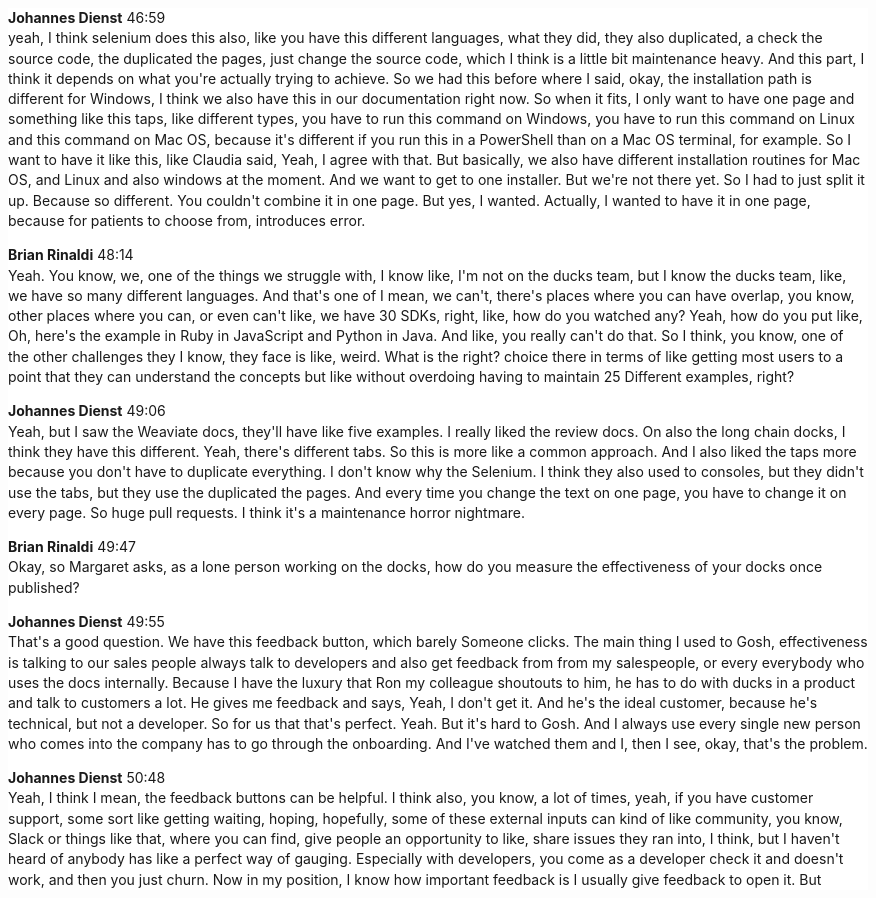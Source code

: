 **Johannes Dienst**  46:59  
yeah, I think selenium does this also, like you have this different languages, what they did, they also duplicated, a check the source code, the duplicated the pages, just change the source code, which I think is a little bit maintenance heavy. And this part, I think it depends on what you're actually trying to achieve. So we had this before where I said, okay, the installation path is different for Windows, I think we also have this in our documentation right now. So when it fits, I only want to have one page and something like this taps, like different types, you have to run this command on Windows, you have to run this command on Linux and this command on Mac OS, because it's different if you run this in a PowerShell than on a Mac OS terminal, for example. So I want to have it like this, like Claudia said, Yeah, I agree with that. But basically, we also have different installation routines for Mac OS, and Linux and also windows at the moment. And we want to get to one installer. But we're not there yet. So I had to just split it up. Because so different. You couldn't combine it in one page. But yes, I wanted. Actually, I wanted to have it in one page, because for patients to choose from, introduces error.

**Brian Rinaldi**  48:14  
Yeah. You know, we, one of the things we struggle with, I know like, I'm not on the ducks team, but I know the ducks team, like, we have so many different languages. And that's one of I mean, we can't, there's places where you can have overlap, you know, other places where you can, or even can't like, we have 30 SDKs, right, like, how do you watched any? Yeah, how do you put like, Oh, here's the example in Ruby in JavaScript and Python in Java. And like, you really can't do that. So I think, you know, one of the other challenges they I know, they face is like, weird. What is the right? choice there in terms of like getting most users to a point that they can understand the concepts but like without overdoing having to maintain 25 Different examples, right?

**Johannes Dienst**  49:06  
Yeah, but I saw the Weaviate docs, they'll have like five examples. I really liked the review docs. On also the long chain docks, I think they have this different. Yeah, there's different tabs. So this is more like a common approach. And I also liked the taps more because you don't have to duplicate everything. I don't know why the Selenium. I think they also used to consoles, but they didn't use the tabs, but they use the duplicated the pages. And every time you change the text on one page, you have to change it on every page. So huge pull requests. I think it's a maintenance horror nightmare.

**Brian Rinaldi**  49:47  
Okay, so Margaret asks, as a lone person working on the docks, how do you measure the effectiveness of your docks once published?

**Johannes Dienst**  49:55  
That's a good question. We have this feedback button, which barely Someone clicks. The main thing I used to Gosh, effectiveness is talking to our sales people always talk to developers and also get feedback from from my salespeople, or every everybody who uses the docs internally. Because I have the luxury that Ron my colleague shoutouts to him, he has to do with ducks in a product and talk to customers a lot. He gives me feedback and says, Yeah, I don't get it. And he's the ideal customer, because he's technical, but not a developer. So for us that that's perfect. Yeah. But it's hard to Gosh. And I always use every single new person who comes into the company has to go through the onboarding. And I've watched them and I, then I see, okay, that's the problem.

**Johannes Dienst**  50:48  
Yeah, I think I mean, the feedback buttons can be helpful. I think also, you know, a lot of times, yeah, if you have customer support, some sort like getting waiting, hoping, hopefully, some of these external inputs can kind of like community, you know, Slack or things like that, where you can find, give people an opportunity to like, share issues they ran into, I think, but I haven't heard of anybody has like a perfect way of gauging. Especially with developers, you come as a developer check it and doesn't work, and then you just churn. Now in my position, I know how important feedback is I usually give feedback to open it. But
